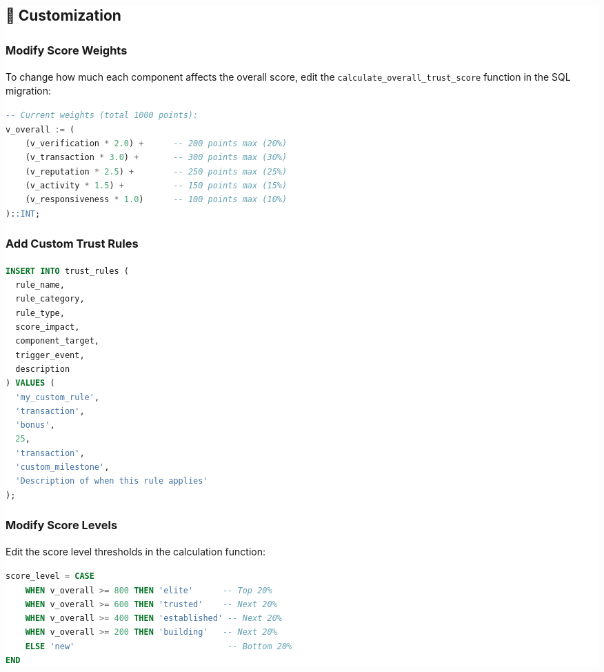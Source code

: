 ## 🎨 Customization

### Modify Score Weights

To change how much each component affects the overall score, edit the `calculate_overall_trust_score` function in the SQL migration:

```sql
-- Current weights (total 1000 points):
v_overall := (
    (v_verification * 2.0) +      -- 200 points max (20%)
    (v_transaction * 3.0) +       -- 300 points max (30%)
    (v_reputation * 2.5) +        -- 250 points max (25%)
    (v_activity * 1.5) +          -- 150 points max (15%)
    (v_responsiveness * 1.0)      -- 100 points max (10%)
)::INT;
```

### Add Custom Trust Rules

```sql
INSERT INTO trust_rules (
  rule_name,
  rule_category,
  rule_type,
  score_impact,
  component_target,
  trigger_event,
  description
) VALUES (
  'my_custom_rule',
  'transaction',
  'bonus',
  25,
  'transaction',
  'custom_milestone',
  'Description of when this rule applies'
);
```

### Modify Score Levels

Edit the score level thresholds in the calculation function:

```sql
score_level = CASE
    WHEN v_overall >= 800 THEN 'elite'      -- Top 20%
    WHEN v_overall >= 600 THEN 'trusted'    -- Next 20%
    WHEN v_overall >= 400 THEN 'established' -- Next 20%
    WHEN v_overall >= 200 THEN 'building'   -- Next 20%
    ELSE 'new'                               -- Bottom 20%
END
```
